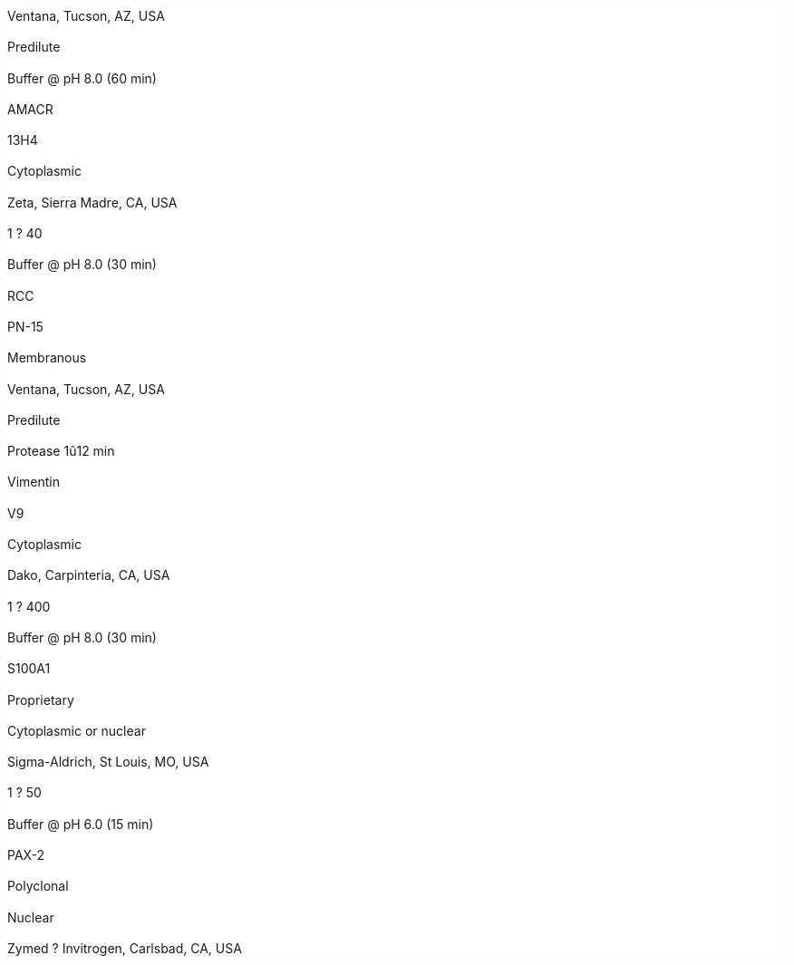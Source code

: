 Ventana, Tucson, AZ, USA

Predilute

Buffer @ pH 8.0 (60 min)

AMACR

13H4

Cytoplasmic

Zeta, Sierra Madre, CA, USA

1 ? 40

Buffer @ pH 8.0 (30 min)

RCC

PN-15

Membranous

Ventana, Tucson, AZ, USA

Predilute

Protease 1û12 min

Vimentin

V9

Cytoplasmic

Dako, Carpinteria, CA, USA

1 ? 400

Buffer @ pH 8.0 (30 min)

S100A1

Proprietary

Cytoplasmic
or nuclear

Sigma-Aldrich, St Louis, MO,
USA

1 ? 50

Buffer @ pH 6.0 (15 min)

PAX-2

Polyclonal

Nuclear

Zymed ? Invitrogen, Carlsbad,
CA, USA
